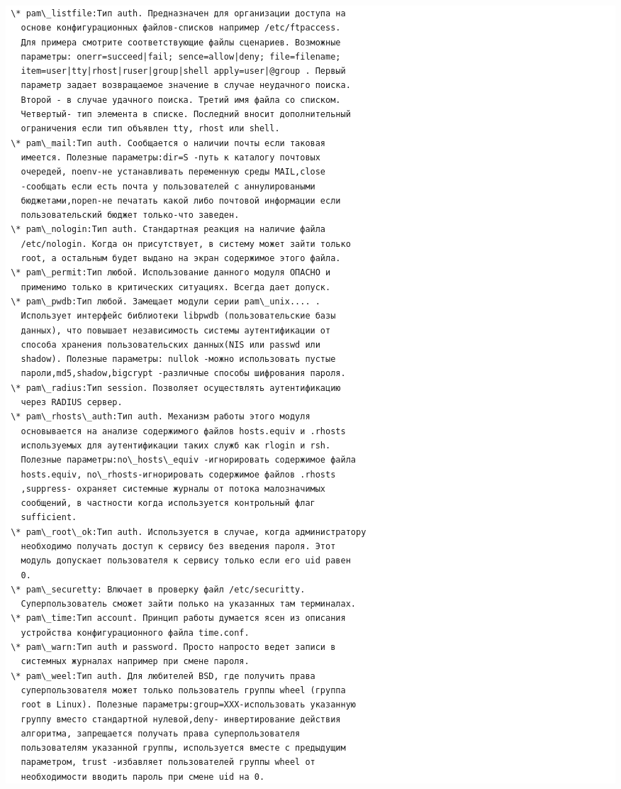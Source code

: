      \* pam\_listfile:Тип auth. Предназначен для организации доступа на
       основе конфигурационных файлов-списков например /etc/ftpaccess.
       Для примера смотрите соответствующие файлы сценариев. Возможные
       параметры: onerr=succeed|fail; sence=allow|deny; file=filename;
       item=user|tty|rhost|ruser|group|shell apply=user|@group . Первый
       параметр задает возвращаемое значение в случае неудачного поиска.
       Второй - в случае удачного поиска. Третий имя файла со списком.
       Четвертый- тип элемента в списке. Последний вносит дополнительный
       ограничения если тип объявлен tty, rhost или shell.
     \* pam\_mail:Тип auth. Сообщается о наличии почты если таковая
       имеется. Полезные параметры:dir=S -путь к каталогу почтовых
       очередей, noenv-не устанавливать переменную среды MAIL,close
       -сообщать если есть почта у пользователей с аннулироваными
       бюджетами,nopen-не печатать какой либо почтовой информации если
       пользовательский бюджет только-что заведен.
     \* pam\_nologin:Тип auth. Стандартная реакция на наличие файла
       /etc/nologin. Когда он присутствует, в систему может зайти только
       root, а остальным будет выдано на экран содержимое этого файла.
     \* pam\_permit:Тип любой. Использование данного модуля ОПАСНО и
       применимо только в критических ситуациях. Всегда дает допуск.
     \* pam\_pwdb:Тип любой. Замещает модули серии pam\_unix.... .
       Использует интерфейс библиотеки libpwdb (пользовательские базы
       данных), что повышает независимость системы аутентификации от
       способа хранения пользовательских данных(NIS или passwd или
       shadow). Полезные параметры: nullok -можно использовать пустые
       пароли,md5,shadow,bigcrypt -различные способы шифрования пароля.
     \* pam\_radius:Тип session. Позволяет осуществлять аутентификацию
       через RADIUS сервер.
     \* pam\_rhosts\_auth:Тип auth. Механизм работы этого модуля
       основывается на анализе содержимого файлов hosts.equiv и .rhosts
       используемых для аутентификации таких служб как rlogin и rsh.
       Полезные параметры:no\_hosts\_equiv -игнорировать содержимое файла
       hosts.equiv, no\_rhosts-игнорировать содержимое файлов .rhosts
       ,suppress- охраняет системные журналы от потока малозначимых
       сообщений, в частности когда используется контрольный флаг
       sufficient.
     \* pam\_root\_ok:Тип auth. Используется в случае, когда администратору
       необходимо получать доступ к сервису без введения пароля. Этот
       модуль допускает пользователя к сервису только если его uid равен
       0.
     \* pam\_securetty: Влючает в проверку файл /etc/securitty.
       Суперпользователь сможет зайти полько на указанных там терминалах.
     \* pam\_time:Тип account. Принцип работы думается ясен из описания
       устройства конфигурационного файла time.conf.
     \* pam\_warn:Тип auth и password. Просто напросто ведет записи в
       системных журналах например при смене пароля.
     \* pam\_weel:Тип auth. Для любителей BSD, где получить права
       суперпользователя может только пользователь группы wheel (группа
       root в Linux). Полезные параметры:group=XXX-использовать указанную
       группу вместо стандартной нулевой,deny- инвертирование действия
       алгоритма, запрещается получать права суперпользователя
       пользователям указанной группы, используется вместе с предыдущим
       параметром, trust -избавляет пользователей группы wheel от
       необходимости вводить пароль при смене uid на 0.
       